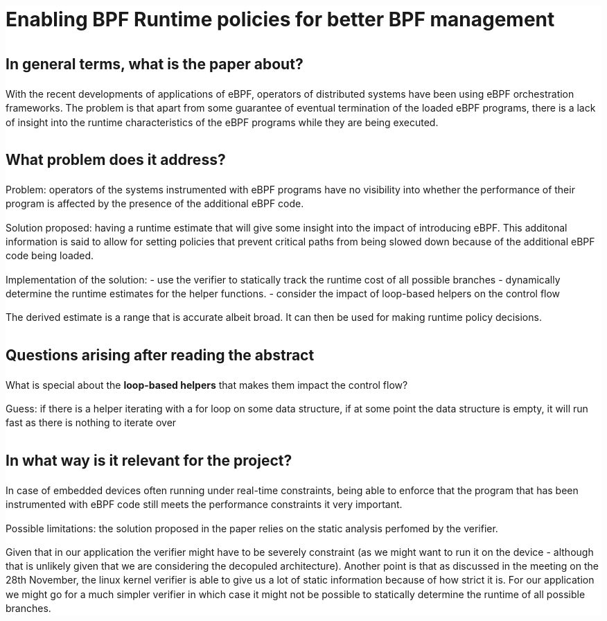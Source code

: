 # Enabling BPF Runtime policies for better BPF management

## In general terms, what is the paper about?

With the recent developments of applications of eBPF, operators of distributed
systems have been using eBPF orchestration frameworks. The problem is that
apart from some guarantee of eventual termination of the loaded eBPF programs,
there is a lack of insight into the runtime characteristics of the eBPF
programs while they are being executed.

## What problem does it address?

Problem: operators of the systems instrumented with eBPF programs have no
visibility into whether the performance of their program is affected by the
presence of the additional eBPF code.

Solution proposed: having a runtime estimate that will give some insight into
the impact of introducing eBPF. This additonal information is said to allow for
setting policies that prevent critical paths from being slowed down because of
the additional eBPF code being loaded.

Implementation of the solution:
    - use the verifier to statically track the runtime cost of all possible
      branches
    - dynamically determine the runtime estimates for the helper functions.
    - consider the impact of loop-based helpers on the control flow

The derived estimate is a range that is accurate albeit broad. It can then be
used for making runtime policy decisions.

## Questions arising after reading the abstract

What is special about the **loop-based helpers** that makes them impact the
control flow?

Guess: if there is a helper iterating with a for loop on some data structure,
if at some point the data structure is empty, it will run fast as there is
    nothing to iterate over

## In what way is it relevant for the project?

In case of embedded devices often running under real-time constraints, being
able to enforce that the program that has been instrumented with eBPF code
still meets the performance constraints it very important.

Possible limitations: the solution proposed in the paper relies on the static
analysis perfomed by the verifier.

Given that in our application the verifier might have to be severely constraint
(as we might want to run it on the device - although that is unlikely given
that we are considering the decopuled architecture). Another point is that as
discussed in the meeting on the 28th November, the linux kernel verifier is
able to give us a lot of static information because of how strict it is. For
our application we might go for a much simpler verifier in which case it might
not be possible to statically determine the runtime of all possible branches.
